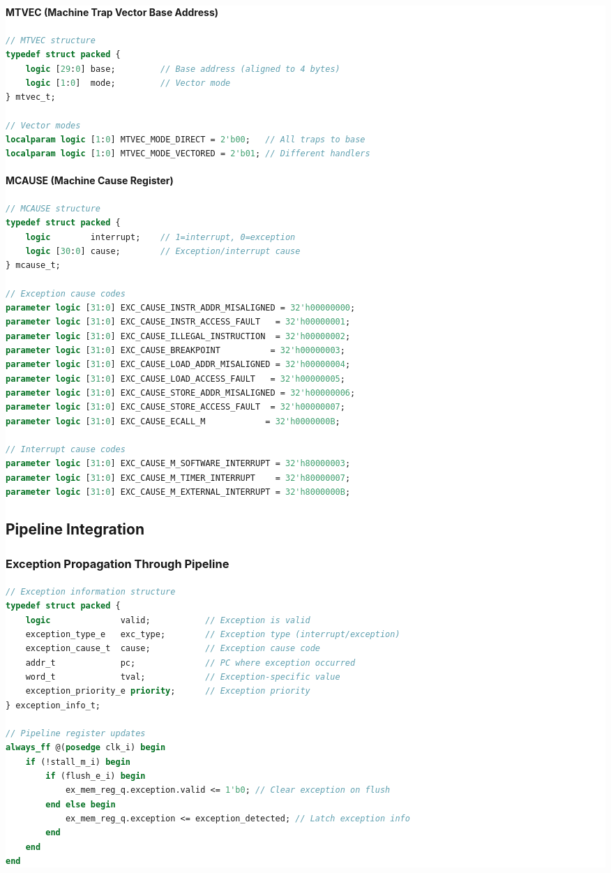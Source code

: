 #### MTVEC (Machine Trap Vector Base Address)
```systemverilog
// MTVEC structure
typedef struct packed {
    logic [29:0] base;         // Base address (aligned to 4 bytes)
    logic [1:0]  mode;         // Vector mode
} mtvec_t;

// Vector modes
localparam logic [1:0] MTVEC_MODE_DIRECT = 2'b00;   // All traps to base
localparam logic [1:0] MTVEC_MODE_VECTORED = 2'b01; // Different handlers
```

#### MCAUSE (Machine Cause Register)
```systemverilog
// MCAUSE structure
typedef struct packed {
    logic        interrupt;    // 1=interrupt, 0=exception
    logic [30:0] cause;        // Exception/interrupt cause
} mcause_t;

// Exception cause codes
parameter logic [31:0] EXC_CAUSE_INSTR_ADDR_MISALIGNED = 32'h00000000;
parameter logic [31:0] EXC_CAUSE_INSTR_ACCESS_FAULT   = 32'h00000001;
parameter logic [31:0] EXC_CAUSE_ILLEGAL_INSTRUCTION  = 32'h00000002;
parameter logic [31:0] EXC_CAUSE_BREAKPOINT          = 32'h00000003;
parameter logic [31:0] EXC_CAUSE_LOAD_ADDR_MISALIGNED = 32'h00000004;
parameter logic [31:0] EXC_CAUSE_LOAD_ACCESS_FAULT   = 32'h00000005;
parameter logic [31:0] EXC_CAUSE_STORE_ADDR_MISALIGNED = 32'h00000006;
parameter logic [31:0] EXC_CAUSE_STORE_ACCESS_FAULT  = 32'h00000007;
parameter logic [31:0] EXC_CAUSE_ECALL_M            = 32'h0000000B;

// Interrupt cause codes
parameter logic [31:0] EXC_CAUSE_M_SOFTWARE_INTERRUPT = 32'h80000003;
parameter logic [31:0] EXC_CAUSE_M_TIMER_INTERRUPT    = 32'h80000007;
parameter logic [31:0] EXC_CAUSE_M_EXTERNAL_INTERRUPT = 32'h8000000B;
```

## Pipeline Integration

### Exception Propagation Through Pipeline
```systemverilog
// Exception information structure
typedef struct packed {
    logic              valid;           // Exception is valid
    exception_type_e   exc_type;        // Exception type (interrupt/exception)
    exception_cause_t  cause;           // Exception cause code
    addr_t             pc;              // PC where exception occurred
    word_t             tval;            // Exception-specific value
    exception_priority_e priority;      // Exception priority
} exception_info_t;

// Pipeline register updates
always_ff @(posedge clk_i) begin
    if (!stall_m_i) begin
        if (flush_e_i) begin
            ex_mem_reg_q.exception.valid <= 1'b0; // Clear exception on flush
        end else begin
            ex_mem_reg_q.exception <= exception_detected; // Latch exception info
        end
    end
end
```

